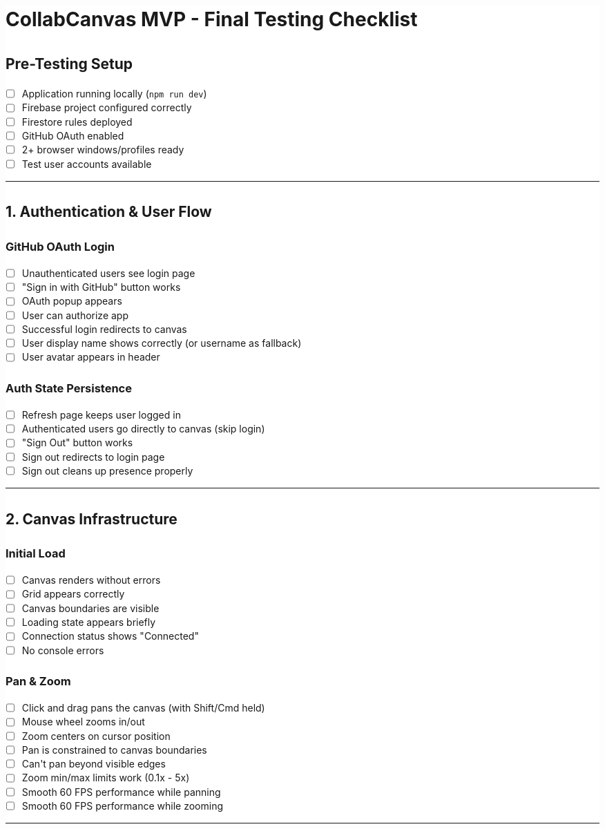 # CollabCanvas MVP - Final Testing Checklist

## Pre-Testing Setup
- [ ] Application running locally (`npm run dev`)
- [ ] Firebase project configured correctly
- [ ] Firestore rules deployed
- [ ] GitHub OAuth enabled
- [ ] 2+ browser windows/profiles ready
- [ ] Test user accounts available

---

## 1. Authentication & User Flow

### GitHub OAuth Login
- [ ] Unauthenticated users see login page
- [ ] "Sign in with GitHub" button works
- [ ] OAuth popup appears
- [ ] User can authorize app
- [ ] Successful login redirects to canvas
- [ ] User display name shows correctly (or username as fallback)
- [ ] User avatar appears in header

### Auth State Persistence
- [ ] Refresh page keeps user logged in
- [ ] Authenticated users go directly to canvas (skip login)
- [ ] "Sign Out" button works
- [ ] Sign out redirects to login page
- [ ] Sign out cleans up presence properly

---

## 2. Canvas Infrastructure

### Initial Load
- [ ] Canvas renders without errors
- [ ] Grid appears correctly
- [ ] Canvas boundaries are visible
- [ ] Loading state appears briefly
- [ ] Connection status shows "Connected"
- [ ] No console errors

### Pan & Zoom
- [ ] Click and drag pans the canvas (with Shift/Cmd held)
- [ ] Mouse wheel zooms in/out
- [ ] Zoom centers on cursor position
- [ ] Pan is constrained to canvas boundaries
- [ ] Can't pan beyond visible edges
- [ ] Zoom min/max limits work (0.1x - 5x)
- [ ] Smooth 60 FPS performance while panning
- [ ] Smooth 60 FPS performance while zooming

---